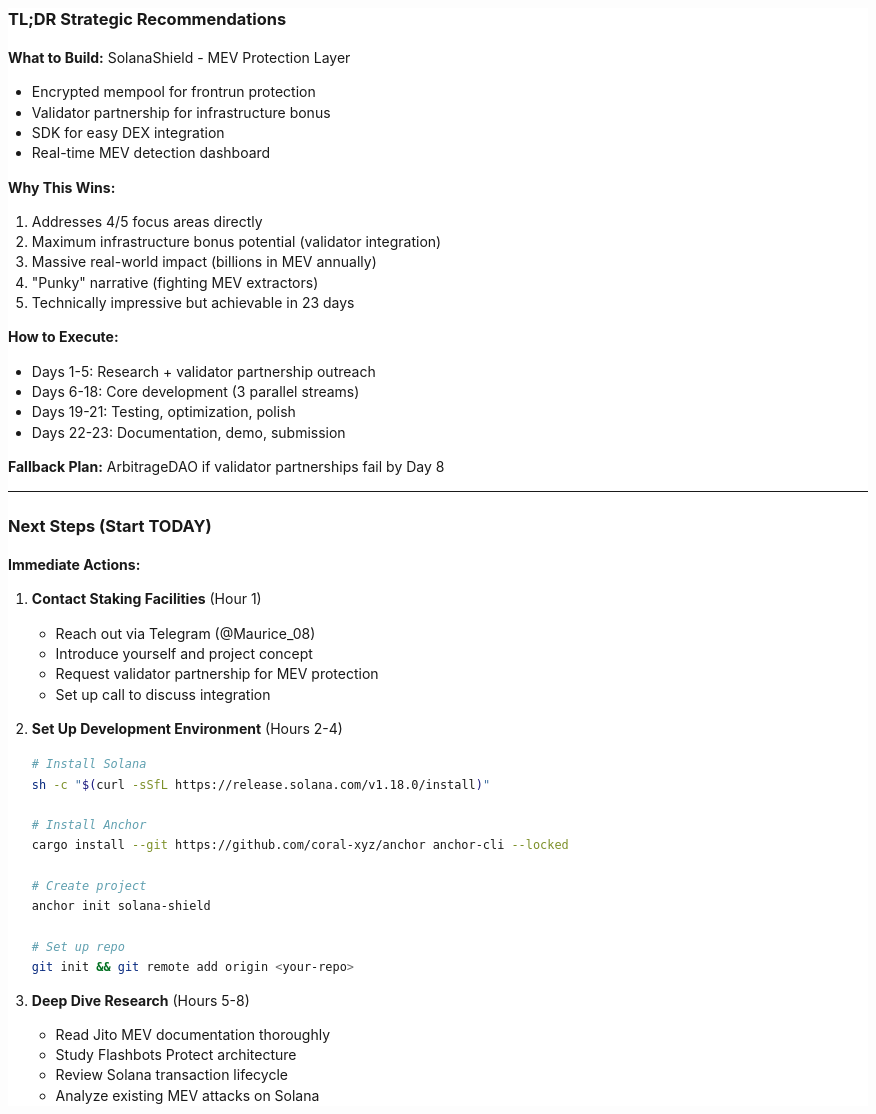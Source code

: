 ### TL;DR Strategic Recommendations

**What to Build:** SolanaShield - MEV Protection Layer
- Encrypted mempool for frontrun protection
- Validator partnership for infrastructure bonus
- SDK for easy DEX integration
- Real-time MEV detection dashboard

**Why This Wins:**
1. Addresses 4/5 focus areas directly
2. Maximum infrastructure bonus potential (validator integration)
3. Massive real-world impact (billions in MEV annually)
4. "Punky" narrative (fighting MEV extractors)
5. Technically impressive but achievable in 23 days

**How to Execute:**
- Days 1-5: Research + validator partnership outreach
- Days 6-18: Core development (3 parallel streams)
- Days 19-21: Testing, optimization, polish
- Days 22-23: Documentation, demo, submission

**Fallback Plan:** ArbitrageDAO if validator partnerships fail by Day 8

---

### Next Steps (Start TODAY)

**Immediate Actions:**

1. **Contact Staking Facilities** (Hour 1)
   - Reach out via Telegram (@Maurice_08)
   - Introduce yourself and project concept
   - Request validator partnership for MEV protection
   - Set up call to discuss integration

2. **Set Up Development Environment** (Hours 2-4)
   ```bash
   # Install Solana
   sh -c "$(curl -sSfL https://release.solana.com/v1.18.0/install)"

   # Install Anchor
   cargo install --git https://github.com/coral-xyz/anchor anchor-cli --locked

   # Create project
   anchor init solana-shield

   # Set up repo
   git init && git remote add origin <your-repo>
   ```

3. **Deep Dive Research** (Hours 5-8)
   - Read Jito MEV documentation thoroughly
   - Study Flashbots Protect architecture
   - Review Solana transaction lifecycle
   - Analyze existing MEV attacks on Solana
